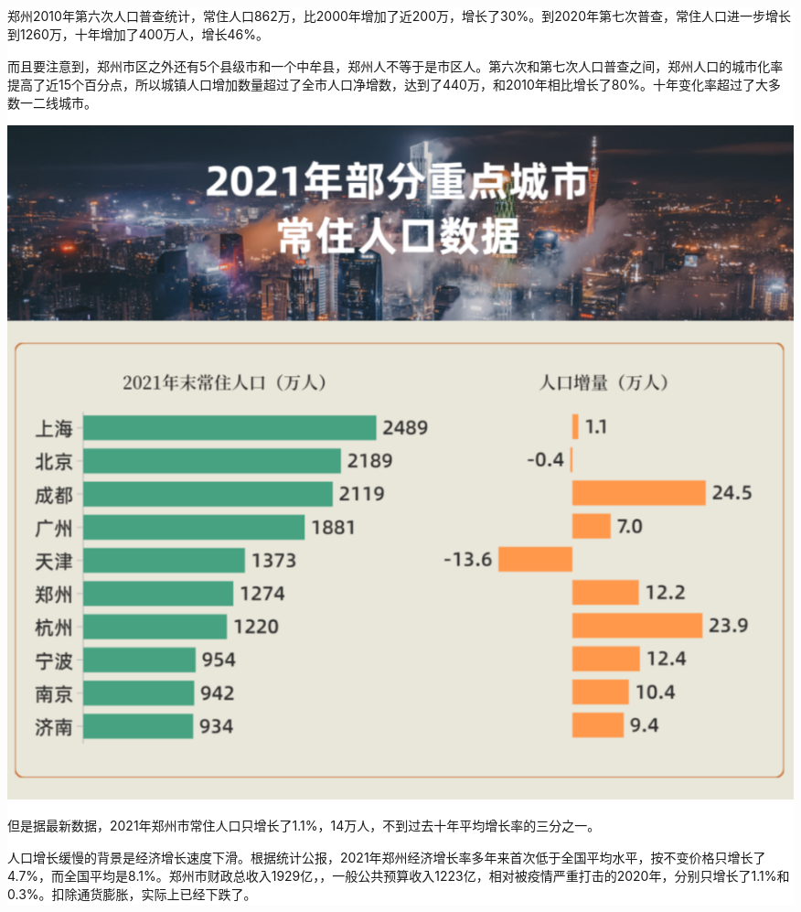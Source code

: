 

郑州2010年第六次人口普查统计，常住人口862万，比2000年增加了近200万，增长了30%。到2020年第七次普查，常住人口进一步增长到1260万，十年增加了400万人，增长46%。


而且要注意到，郑州市区之外还有5个县级市和一个中牟县，郑州人不等于是市区人。第六次和第七次人口普查之间，郑州人口的城市化率提高了近15个百分点，所以城镇人口增加数量超过了全市人口净增数，达到了440万，和2010年相比增长了80%。十年变化率超过了大多数一二线城市。



![](/images/btnews/0401_0500/0429/2ac18bde-9f31-487d-ad84-d31da52f1255.png)



但是据最新数据，2021年郑州市常住人口只增长了1.1%，14万人，不到过去十年平均增长率的三分之一。


人口增长缓慢的背景是经济增长速度下滑。根据统计公报，2021年郑州经济增长率多年来首次低于全国平均水平，按不变价格只增长了4.7%，而全国平均是8.1%。郑州市财政总收入1929亿，，一般公共预算收入1223亿，相对被疫情严重打击的2020年，分别只增长了1.1%和0.3%。扣除通货膨胀，实际上已经下跌了。
 